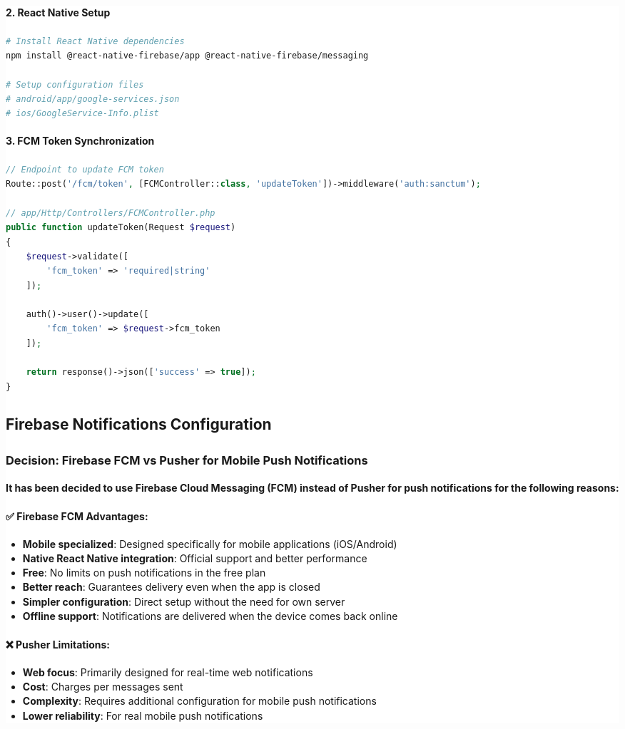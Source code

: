 #### 2. React Native Setup
```bash
# Install React Native dependencies
npm install @react-native-firebase/app @react-native-firebase/messaging

# Setup configuration files
# android/app/google-services.json
# ios/GoogleService-Info.plist
```

#### 3. FCM Token Synchronization
```php
// Endpoint to update FCM token
Route::post('/fcm/token', [FCMController::class, 'updateToken'])->middleware('auth:sanctum');

// app/Http/Controllers/FCMController.php
public function updateToken(Request $request)
{
    $request->validate([
        'fcm_token' => 'required|string'
    ]);
    
    auth()->user()->update([
        'fcm_token' => $request->fcm_token
    ]);
    
    return response()->json(['success' => true]);
}
```

## Firebase Notifications Configuration

### Decision: Firebase FCM vs Pusher for Mobile Push Notifications

**It has been decided to use Firebase Cloud Messaging (FCM) instead of Pusher for push notifications for the following reasons:**

#### ✅ **Firebase FCM Advantages:**
- **Mobile specialized**: Designed specifically for mobile applications (iOS/Android)
- **Native React Native integration**: Official support and better performance
- **Free**: No limits on push notifications in the free plan
- **Better reach**: Guarantees delivery even when the app is closed
- **Simpler configuration**: Direct setup without the need for own server
- **Offline support**: Notifications are delivered when the device comes back online

#### ❌ **Pusher Limitations:**
- **Web focus**: Primarily designed for real-time web notifications
- **Cost**: Charges per messages sent
- **Complexity**: Requires additional configuration for mobile push notifications
- **Lower reliability**: For real mobile push notifications
